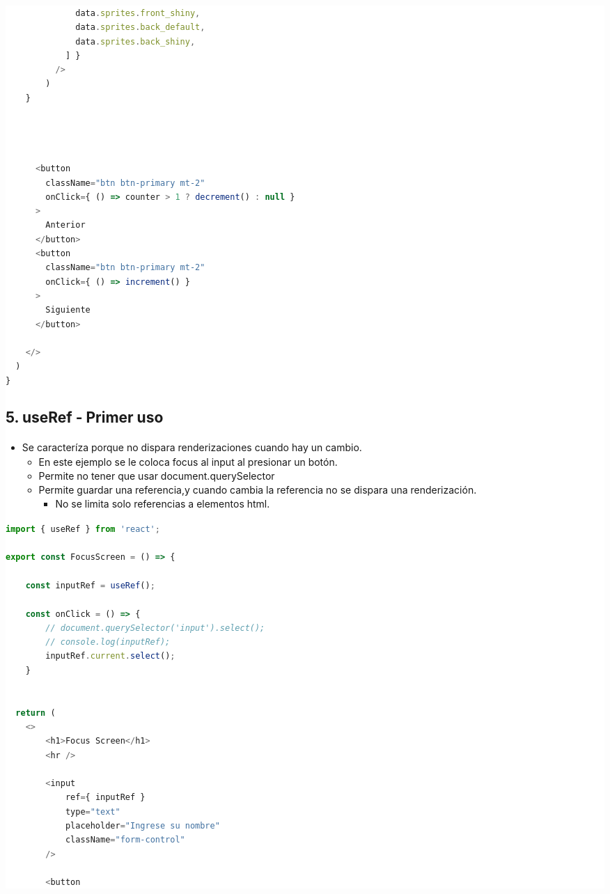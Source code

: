 ``` js
              data.sprites.front_shiny,
              data.sprites.back_default,
              data.sprites.back_shiny,
            ] }
          />
        )
    }

      


      <button
        className="btn btn-primary mt-2"
        onClick={ () => counter > 1 ? decrement() : null }
      >
        Anterior
      </button>
      <button
        className="btn btn-primary mt-2"
        onClick={ () => increment() }
      >
        Siguiente
      </button>

    </>
  )
}
```

## 5. useRef - Primer uso
- Se caracteríza porque no dispara renderizaciones cuando hay un cambio.
    - En este ejemplo se le coloca focus al input al presionar un botón.
    - Permite no tener que usar document.querySelector
    - Permite guardar una referencia,y cuando cambia la referencia no se dispara una renderización.
        - No se limita solo referencias a elementos html.

``` js
import { useRef } from 'react';

export const FocusScreen = () => {

    const inputRef = useRef();

    const onClick = () => {
        // document.querySelector('input').select();
        // console.log(inputRef);
        inputRef.current.select();
    }


  return (
    <>
        <h1>Focus Screen</h1>
        <hr />

        <input 
            ref={ inputRef }
            type="text" 
            placeholder="Ingrese su nombre"
            className="form-control"
        />

        <button 
```